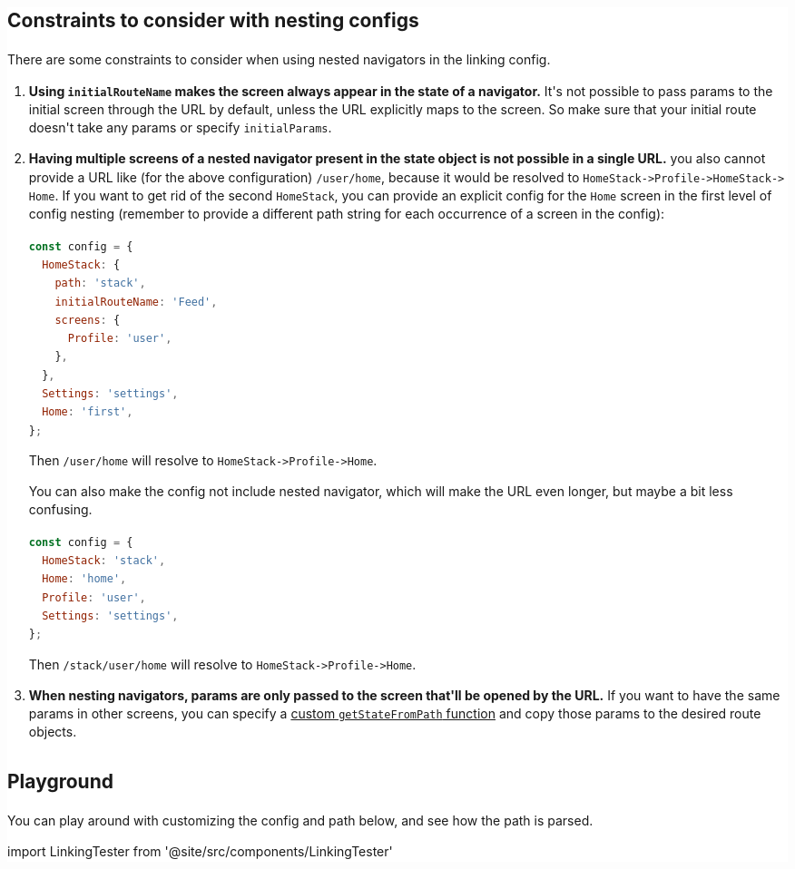 
## Constraints to consider with nesting configs

There are some constraints to consider when using nested navigators in the linking config.

1. **Using `initialRouteName` makes the screen always appear in the state of a navigator.** It's not possible to pass params to the initial screen through the URL by default, unless the URL explicitly maps to the screen. So make sure that your initial route doesn't take any params or specify `initialParams`.

2. **Having multiple screens of a nested navigator present in the state object is not possible in a single URL.** you also cannot provide a URL like (for the above configuration) `/user/home`, because it would be resolved to `HomeStack->Profile->HomeStack->Home`. If you want to get rid of the second `HomeStack`, you can provide an explicit config for the `Home` screen in the first level of config nesting (remember to provide a different path string for each occurrence of a screen in the config):

   ```js
   const config = {
     HomeStack: {
       path: 'stack',
       initialRouteName: 'Feed',
       screens: {
         Profile: 'user',
       },
     },
     Settings: 'settings',
     Home: 'first',
   };
   ```

   Then `/user/home` will resolve to `HomeStack->Profile->Home`.

   You can also make the config not include nested navigator, which will make the URL even longer, but maybe a bit less confusing.

   ```js
   const config = {
     HomeStack: 'stack',
     Home: 'home',
     Profile: 'user',
     Settings: 'settings',
   };
   ```

   Then `/stack/user/home` will resolve to `HomeStack->Profile->Home`.

3. **When nesting navigators, params are only passed to the screen that'll be opened by the URL.** If you want to have the same params in other screens, you can specify a [custom `getStateFromPath` function](use-linking.md#getstatefrompath) and copy those params to the desired route objects.

## Playground

You can play around with customizing the config and path below, and see how the path is parsed.

import LinkingTester from '@site/src/components/LinkingTester'
